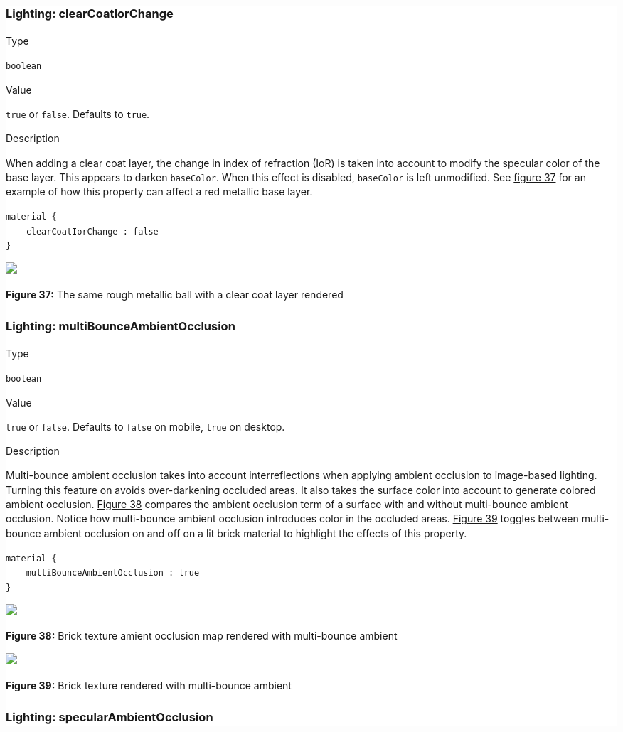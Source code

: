 
### Lighting: clearCoatIorChange

Type

`boolean`

Value

`true` or `false`. Defaults to `true`.

Description

When adding a clear coat layer, the change in index of refraction (IoR) is taken into account to modify the specular color of the base layer. This appears to darken `baseColor`. When this effect is disabled, `baseColor` is left unmodified. See [figure 37](#figure_clearcoatiorchange) for an example of how this property can affect a red metallic base layer.

    material {
        clearCoatIorChange : false
    }

[![](../images/screenshot_clear_coat_ior_change.jpg)](../images/screenshot_clear_coat_ior_change.jpg)

**Figure 37:** The same rough metallic ball with a clear coat layer rendered

### Lighting: multiBounceAmbientOcclusion

Type

`boolean`

Value

`true` or `false`. Defaults to `false` on mobile, `true` on desktop.

Description

Multi-bounce ambient occlusion takes into account interreflections when applying ambient occlusion to image-based lighting. Turning this feature on avoids over-darkening occluded areas. It also takes the surface color into account to generate colored ambient occlusion. [Figure 38](#figure_multibounceao) compares the ambient occlusion term of a surface with and without multi-bounce ambient occlusion. Notice how multi-bounce ambient occlusion introduces color in the occluded areas. [Figure 39](#figure_multibounceaoanimated) toggles between multi-bounce ambient occlusion on and off on a lit brick material to highlight the effects of this property.

    material {
        multiBounceAmbientOcclusion : true
    }

[![](../images/screenshot_multi_bounce_ao.jpg)](../images/screenshot_multi_bounce_ao.jpg)

**Figure 38:** Brick texture amient occlusion map rendered with multi-bounce ambient

[![](../images/screenshot_multi_bounce_ao.gif)](../images/screenshot_multi_bounce_ao.gif)

**Figure 39:** Brick texture rendered with multi-bounce ambient

### Lighting: specularAmbientOcclusion
